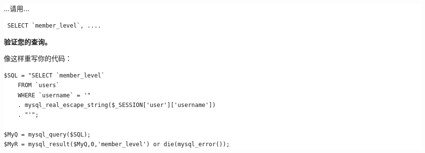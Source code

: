 ...请用...

```
 SELECT `member_level`, .... 
```

**验证您的查询。**

像这样重写你的代码：

```
$SQL = "SELECT `member_level`
    FROM `users` 
    WHERE `username` = '" 
    . mysql_real_escape_string($_SESSION['user']['username'])
    . "'";

$MyQ = mysql_query($SQL);
$MyR = mysql_result($MyQ,0,'member_level') or die(mysql_error()); 
```

